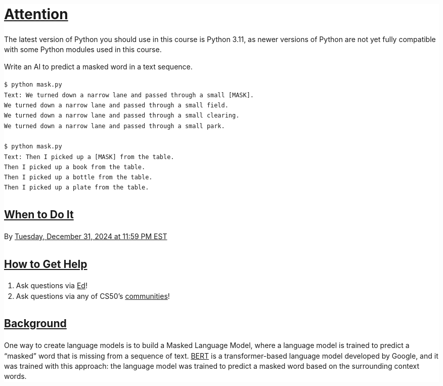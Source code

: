 <span id="attention" data-id="" style="top: -58px;"></span>

# <a href="#attention" data-id="">Attention</a>

The latest version of Python you should use in this course is Python
3.11, as newer versions of Python are not yet fully compatible with some
Python modules used in this course.

Write an AI to predict a masked word in a text sequence.

``` highlight
$ python mask.py
Text: We turned down a narrow lane and passed through a small [MASK].
We turned down a narrow lane and passed through a small field.
We turned down a narrow lane and passed through a small clearing.
We turned down a narrow lane and passed through a small park.

$ python mask.py
Text: Then I picked up a [MASK] from the table.
Then I picked up a book from the table.
Then I picked up a bottle from the table.
Then I picked up a plate from the table.
```

<span id="when-to-do-it" data-id="" style="top: -58px;"></span>

## <a href="#when-to-do-it" data-id="">When to Do It</a>

By <a href="https://time.cs50.io/20241231T235900-0500"
data-local="2024-12-31T23:59:00-05:00">Tuesday, December 31, 2024 at
11:59 PM EST</a>

<span id="how-to-get-help" data-id="" style="top: -58px;"></span>

## <a href="#how-to-get-help" data-id="">How to Get Help</a>

1.  Ask questions via [Ed](https://cs50.edx.org/ed)!
2.  Ask questions via any of CS50’s
    [communities](https://cs50.harvard.edu/ai/2024/communities/)!

<span id="background" data-id="" style="top: -58px;"></span>

## <a href="#background" data-id="">Background</a>

One way to create language models is to build a Masked Language Model,
where a language model is trained to predict a “masked” word that is
missing from a sequence of text.
[BERT](https://arxiv.org/abs/1810.04805) is a transformer-based language
model developed by Google, and it was trained with this approach: the
language model was trained to predict a masked word based on the
surrounding context words.
